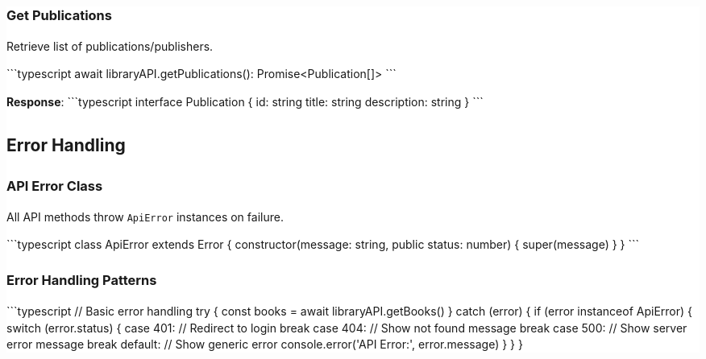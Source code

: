 ### Get Publications
Retrieve list of publications/publishers.

\`\`\`typescript
await libraryAPI.getPublications(): Promise<Publication[]>
\`\`\`

**Response**:
\`\`\`typescript
interface Publication {
  id: string
  title: string
  description: string
}
\`\`\`

## Error Handling

### API Error Class
All API methods throw `ApiError` instances on failure.

\`\`\`typescript
class ApiError extends Error {
  constructor(message: string, public status: number) {
    super(message)
  }
}
\`\`\`

### Error Handling Patterns

\`\`\`typescript
// Basic error handling
try {
  const books = await libraryAPI.getBooks()
} catch (error) {
  if (error instanceof ApiError) {
    switch (error.status) {
      case 401:
        // Redirect to login
        break
      case 404:
        // Show not found message
        break
      case 500:
        // Show server error message
        break
      default:
        // Show generic error
        console.error('API Error:', error.message)
    }
  }
}
